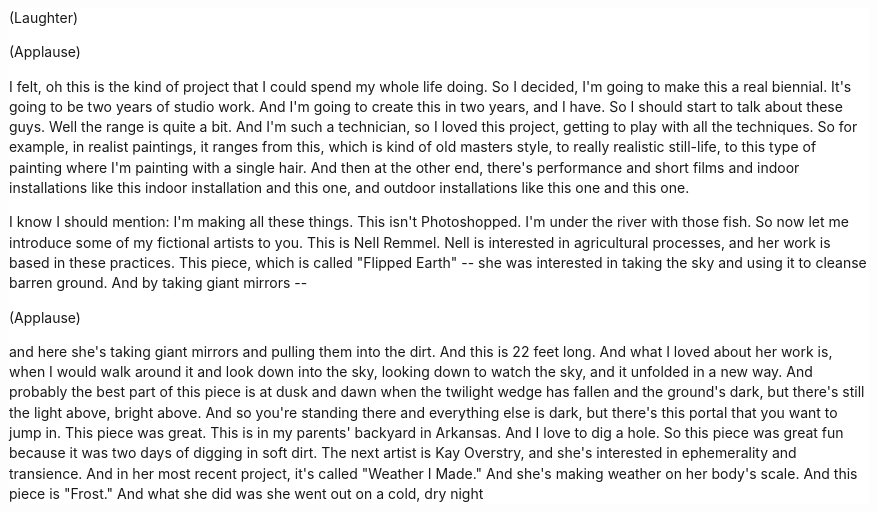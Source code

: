(Laughter)


(Applause)

I felt, oh this is the kind of project that I could spend my whole life doing.
So I decided, I&#39;m going to make this a real biennial.
It&#39;s going to be two years of studio work.
And I&#39;m going to create this in two years,
and I have.
So I should start to talk about these guys.
Well the range is quite a bit.
And I&#39;m such a technician, so I loved this project,
getting to play with all the techniques.
So for example, in realist paintings,
it ranges from this,
which is kind of old masters style,
to really realistic still-life,
to this type of painting where I&#39;m painting with a single hair.
And then at the other end, there&#39;s performance and short films
and indoor installations
like this indoor installation
and this one,
and outdoor installations like this one
and this one.

I know I should mention: I&#39;m making all these things.
This isn&#39;t Photoshopped.
I&#39;m under the river with those fish.
So now let me introduce some of my fictional artists to you.
This is Nell Remmel.
Nell is interested in agricultural processes,
and her work is based in these practices.
This piece, which is called &quot;Flipped Earth&quot; --
she was interested in taking the sky
and using it to cleanse barren ground.
And by taking giant mirrors --

(Applause)

and here she&#39;s taking giant mirrors
and pulling them into the dirt.
And this is 22 feet long.
And what I loved about her work
is, when I would walk around it
and look down into the sky,
looking down to watch the sky,
and it unfolded in a new way.
And probably the best part of this piece
is at dusk and dawn
when the twilight wedge has fallen and the ground&#39;s dark,
but there&#39;s still the light above, bright above.
And so you&#39;re standing there and everything else is dark,
but there&#39;s this portal that you want to jump in.
This piece was great. This is in my parents&#39; backyard in Arkansas.
And I love to dig a hole.
So this piece was great fun
because it was two days of digging in soft dirt.
The next artist is Kay Overstry,
and she&#39;s interested in ephemerality and transience.
And in her most recent project,
it&#39;s called &quot;Weather I Made.&quot;
And she&#39;s making weather
on her body&#39;s scale.
And this piece is &quot;Frost.&quot;
And what she did was she went out on a cold, dry night